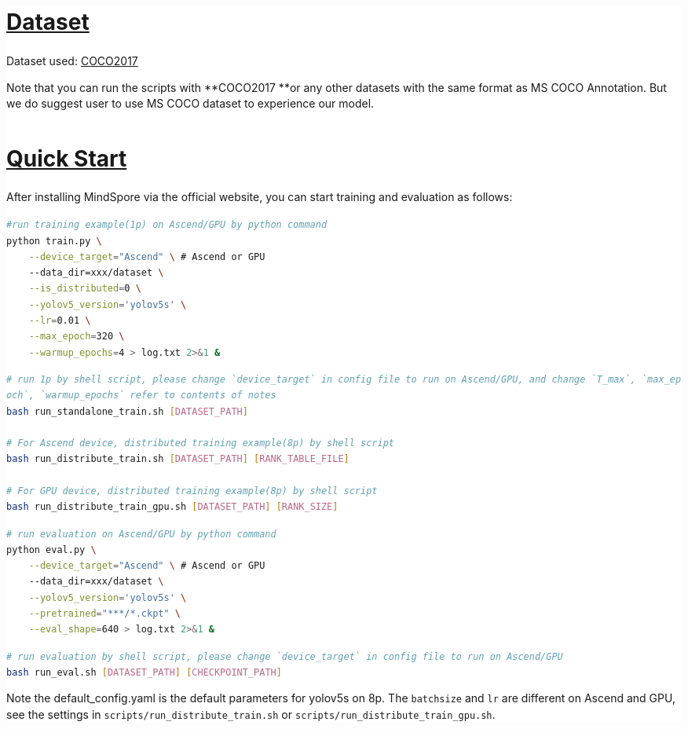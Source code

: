 # [Dataset](#contents)

Dataset used: [COCO2017](<https://cocodataset.org/#download>)

Note that you can run the scripts with **COCO2017 **or any other datasets with the same format as MS COCO Annotation. But we do suggest user to use MS COCO dataset to experience our model.

# [Quick Start](#contents)

After installing MindSpore via the official website, you can start training and evaluation as follows:

```bash
#run training example(1p) on Ascend/GPU by python command
python train.py \
    --device_target="Ascend" \ # Ascend or GPU
    --data_dir=xxx/dataset \
    --is_distributed=0 \
    --yolov5_version='yolov5s' \
    --lr=0.01 \
    --max_epoch=320 \
    --warmup_epochs=4 > log.txt 2>&1 &
```

```bash
# run 1p by shell script, please change `device_target` in config file to run on Ascend/GPU, and change `T_max`, `max_epoch`, `warmup_epochs` refer to contents of notes
bash run_standalone_train.sh [DATASET_PATH]

# For Ascend device, distributed training example(8p) by shell script
bash run_distribute_train.sh [DATASET_PATH] [RANK_TABLE_FILE]

# For GPU device, distributed training example(8p) by shell script
bash run_distribute_train_gpu.sh [DATASET_PATH] [RANK_SIZE]
```

```bash
# run evaluation on Ascend/GPU by python command
python eval.py \
    --device_target="Ascend" \ # Ascend or GPU
    --data_dir=xxx/dataset \
    --yolov5_version='yolov5s' \
    --pretrained="***/*.ckpt" \
    --eval_shape=640 > log.txt 2>&1 &
```

```bash
# run evaluation by shell script, please change `device_target` in config file to run on Ascend/GPU
bash run_eval.sh [DATASET_PATH] [CHECKPOINT_PATH]
```

Note the default_config.yaml is the default parameters for yolov5s on 8p. The `batchsize` and `lr` are different on Ascend and GPU, see the settings in `scripts/run_distribute_train.sh` or `scripts/run_distribute_train_gpu.sh`.
